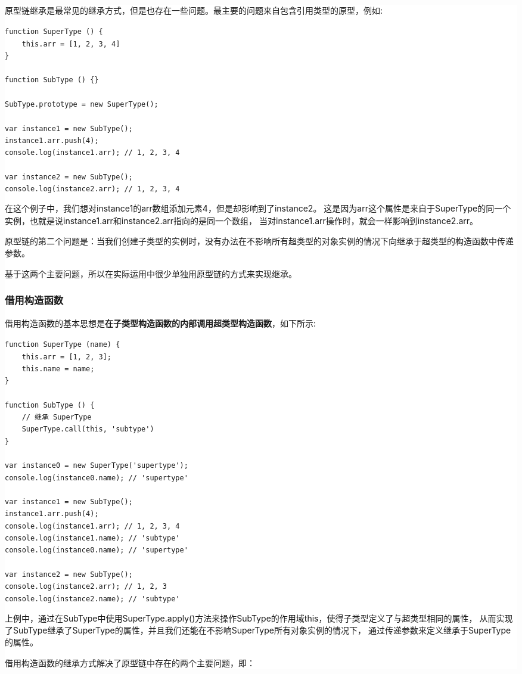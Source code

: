 原型链继承是最常见的继承方式，但是也存在一些问题。最主要的问题来自包含引用类型的原型，例如:

    function SuperType () {
        this.arr = [1, 2, 3, 4]
    }

    function SubType () {}

    SubType.prototype = new SuperType();

    var instance1 = new SubType();
    instance1.arr.push(4);
    console.log(instance1.arr); // 1, 2, 3, 4

    var instance2 = new SubType();
    console.log(instance2.arr); // 1, 2, 3, 4

在这个例子中，我们想对instance1的arr数组添加元素4，但是却影响到了instance2。
这是因为arr这个属性是来自于SuperType的同一个实例，也就是说instance1.arr和instance2.arr指向的是同一个数组，
当对instance1.arr操作时，就会一样影响到instance2.arr。

原型链的第二个问题是：当我们创建子类型的实例时，没有办法在不影响所有超类型的对象实例的情况下向继承于超类型的构造函数中传递参数。

基于这两个主要问题，所以在实际运用中很少单独用原型链的方式来实现继承。

### 借用构造函数

借用构造函数的基本思想是**在子类型构造函数的内部调用超类型构造函数**，如下所示:

    function SuperType (name) {
        this.arr = [1, 2, 3];
        this.name = name;
    }

    function SubType () {
        // 继承 SuperType
        SuperType.call(this, 'subtype')
    }

    var instance0 = new SuperType('supertype');
    console.log(instance0.name); // 'supertype'

    var instance1 = new SubType();
    instance1.arr.push(4);
    console.log(instance1.arr); // 1, 2, 3, 4
    console.log(instance1.name); // 'subtype'
    console.log(instance0.name); // 'supertype'

    var instance2 = new SubType();
    console.log(instance2.arr); // 1, 2, 3
    console.log(instance2.name); // 'subtype'


上例中，通过在SubType中使用SuperType.apply()方法来操作SubType的作用域this，使得子类型定义了与超类型相同的属性，
从而实现了SubType继承了SuperType的属性，并且我们还能在不影响SuperType所有对象实例的情况下，
通过传递参数来定义继承于SuperType的属性。

借用构造函数的继承方式解决了原型链中存在的两个主要问题，即：

